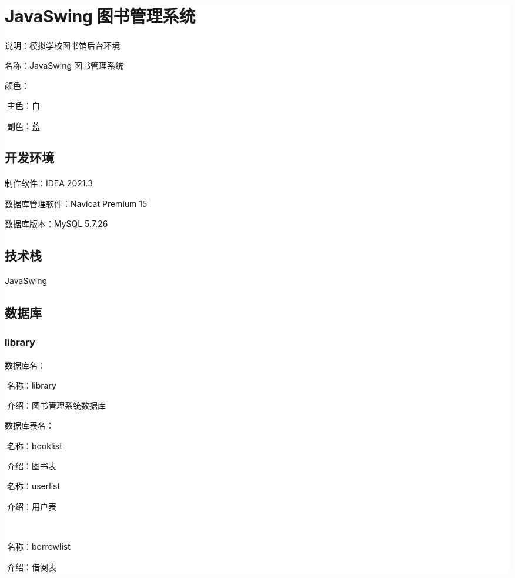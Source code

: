 # JavaSwing 图书管理系统

说明：模拟学校图书馆后台环境

名称：JavaSwing 图书管理系统

颜色：

​	主色：白

​	副色：蓝



## 开发环境

制作软件：IDEA 2021.3

数据库管理软件：Navicat Premium 15

数据库版本：MySQL 5.7.26



## 技术栈

JavaSwing



## 数据库

### library

数据库名：

​	名称：library

​	介绍：图书管理系统数据库



数据库表名：

​	名称：booklist

​	介绍：图书表



​	名称：userlist

​	介绍：用户表

​	

​	名称：borrowlist

​	介绍：借阅表


